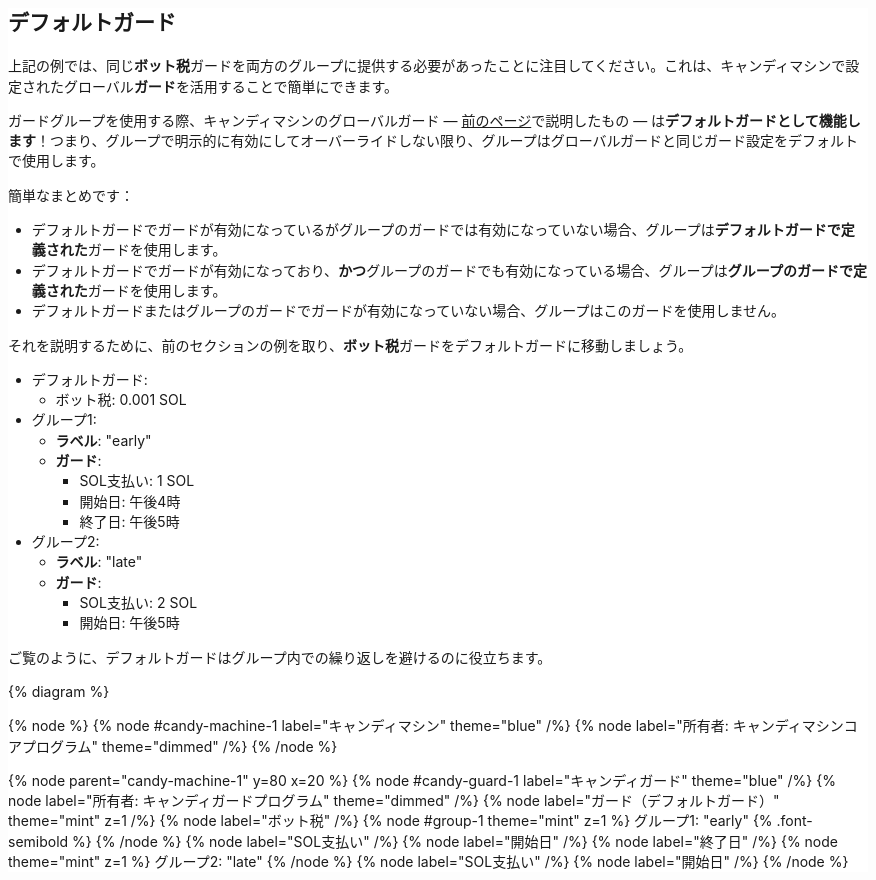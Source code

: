 ## デフォルトガード

上記の例では、同じ**ボット税**ガードを両方のグループに提供する必要があったことに注目してください。これは、キャンディマシンで設定されたグローバル**ガード**を活用することで簡単にできます。

ガードグループを使用する際、キャンディマシンのグローバルガード — [前のページ](/jp/candy-machine/guards)で説明したもの — は**デフォルトガードとして機能します**！つまり、グループで明示的に有効にしてオーバーライドしない限り、グループはグローバルガードと同じガード設定をデフォルトで使用します。

簡単なまとめです：

- デフォルトガードでガードが有効になっているがグループのガードでは有効になっていない場合、グループは**デフォルトガードで定義された**ガードを使用します。
- デフォルトガードでガードが有効になっており、**かつ**グループのガードでも有効になっている場合、グループは**グループのガードで定義された**ガードを使用します。
- デフォルトガードまたはグループのガードでガードが有効になっていない場合、グループはこのガードを使用しません。

それを説明するために、前のセクションの例を取り、**ボット税**ガードをデフォルトガードに移動しましょう。

- デフォルトガード:
  - ボット税: 0.001 SOL
- グループ1:
  - **ラベル**: "early"
  - **ガード**:
    - SOL支払い: 1 SOL
    - 開始日: 午後4時
    - 終了日: 午後5時
- グループ2:
  - **ラベル**: "late"
  - **ガード**:
    - SOL支払い: 2 SOL
    - 開始日: 午後5時

ご覧のように、デフォルトガードはグループ内での繰り返しを避けるのに役立ちます。

{% diagram %}

{% node %}
{% node #candy-machine-1 label="キャンディマシン" theme="blue" /%}
{% node label="所有者: キャンディマシンコアプログラム" theme="dimmed" /%}
{% /node %}

{% node parent="candy-machine-1" y=80 x=20 %}
{% node #candy-guard-1 label="キャンディガード" theme="blue" /%}
{% node label="所有者: キャンディガードプログラム" theme="dimmed" /%}
{% node label="ガード（デフォルトガード）" theme="mint" z=1 /%}
{% node label="ボット税" /%}
{% node #group-1 theme="mint" z=1 %}
グループ1: "early" {% .font-semibold %}
{% /node %}
{% node label="SOL支払い" /%}
{% node label="開始日" /%}
{% node label="終了日" /%}
{% node theme="mint" z=1 %}
グループ2: "late"
{% /node %}
{% node label="SOL支払い" /%}
{% node label="開始日" /%}
{% /node %}
